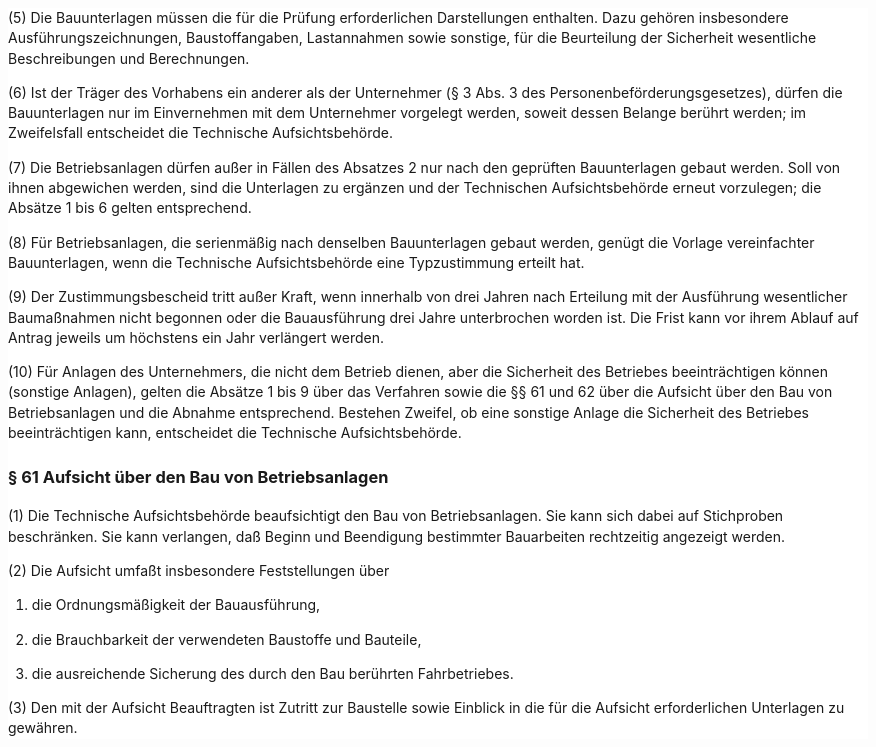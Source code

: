 (5) Die Bauunterlagen müssen die für die Prüfung erforderlichen
Darstellungen enthalten. Dazu gehören insbesondere
Ausführungszeichnungen, Baustoffangaben, Lastannahmen sowie sonstige,
für die Beurteilung der Sicherheit wesentliche Beschreibungen und
Berechnungen.

(6) Ist der Träger des Vorhabens ein anderer als der Unternehmer (§ 3
Abs. 3 des Personenbeförderungsgesetzes), dürfen die Bauunterlagen nur
im Einvernehmen mit dem Unternehmer vorgelegt werden, soweit dessen
Belange berührt werden; im Zweifelsfall entscheidet die Technische
Aufsichtsbehörde.

(7) Die Betriebsanlagen dürfen außer in Fällen des Absatzes 2 nur nach
den geprüften Bauunterlagen gebaut werden. Soll von ihnen abgewichen
werden, sind die Unterlagen zu ergänzen und der Technischen
Aufsichtsbehörde erneut vorzulegen; die Absätze 1 bis 6 gelten
entsprechend.

(8) Für Betriebsanlagen, die serienmäßig nach denselben Bauunterlagen
gebaut werden, genügt die Vorlage vereinfachter Bauunterlagen, wenn
die Technische Aufsichtsbehörde eine Typzustimmung erteilt hat.

(9) Der Zustimmungsbescheid tritt außer Kraft, wenn innerhalb von drei
Jahren nach Erteilung mit der Ausführung wesentlicher Baumaßnahmen
nicht begonnen oder die Bauausführung drei Jahre unterbrochen worden
ist. Die Frist kann vor ihrem Ablauf auf Antrag jeweils um höchstens
ein Jahr verlängert werden.

(10) Für Anlagen des Unternehmers, die nicht dem Betrieb dienen, aber
die Sicherheit des Betriebes beeinträchtigen können (sonstige
Anlagen), gelten die Absätze 1 bis 9 über das Verfahren sowie die §§
61 und 62 über die Aufsicht über den Bau von Betriebsanlagen und die
Abnahme entsprechend. Bestehen Zweifel, ob eine sonstige Anlage die
Sicherheit des Betriebes beeinträchtigen kann, entscheidet die
Technische Aufsichtsbehörde.


### § 61 Aufsicht über den Bau von Betriebsanlagen

(1) Die Technische Aufsichtsbehörde beaufsichtigt den Bau von
Betriebsanlagen. Sie kann sich dabei auf Stichproben beschränken. Sie
kann verlangen, daß Beginn und Beendigung bestimmter Bauarbeiten
rechtzeitig angezeigt werden.

(2) Die Aufsicht umfaßt insbesondere Feststellungen über

1.  die Ordnungsmäßigkeit der Bauausführung,


2.  die Brauchbarkeit der verwendeten Baustoffe und Bauteile,


3.  die ausreichende Sicherung des durch den Bau berührten Fahrbetriebes.




(3) Den mit der Aufsicht Beauftragten ist Zutritt zur Baustelle sowie
Einblick in die für die Aufsicht erforderlichen Unterlagen zu
gewähren.
